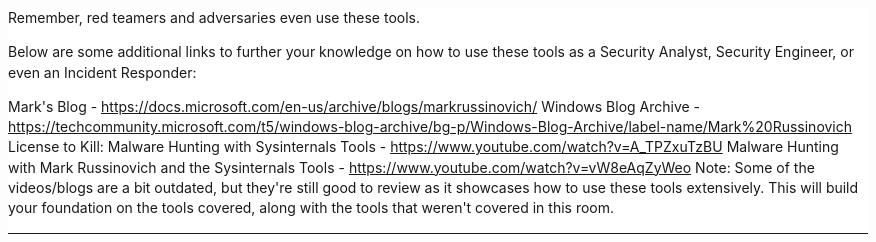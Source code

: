 Remember, red teamers and adversaries even use these tools.

Below are some additional links to further your knowledge on how to use these tools as a Security Analyst, Security Engineer, or even an Incident Responder:

Mark's Blog - https://docs.microsoft.com/en-us/archive/blogs/markrussinovich/
Windows Blog Archive - https://techcommunity.microsoft.com/t5/windows-blog-archive/bg-p/Windows-Blog-Archive/label-name/Mark%20Russinovich
License to Kill: Malware Hunting with Sysinternals Tools - https://www.youtube.com/watch?v=A_TPZxuTzBU
Malware Hunting with Mark Russinovich and the Sysinternals Tools - https://www.youtube.com/watch?v=vW8eAqZyWeo
Note: Some of the videos/blogs are a bit outdated, but they're still good to review as it showcases how to use these tools extensively. This will build your foundation on the tools covered, along with the tools that weren't covered in this room.

---